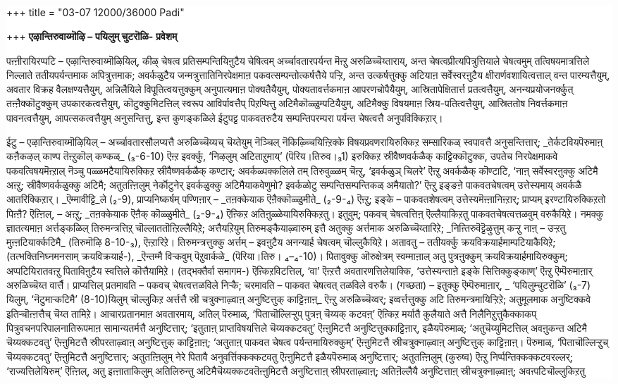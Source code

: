+++
title = "03-07 12000/36000 Padi"

+++
**एऴान्तिरुवाय्मॊऴि –** **पयिलुम् चुटरॊळि-** **प्रवेशम्**

पऩ्ऩीरायिरप्पटि – एऴान्तिरुवाय्मॊऴियिल्, कीऴ् चेषत्व प्रतिसम्पन्तियिऩुटैय चेषित्वम् अर्च्चावतारपर्यन्त मॆऩ्ऱु अरुळिच्चॆय्ताराय्, अन्त चेषत्वप्रीत्यपित्रुत्तियाले चेषत्वमुम् तत्विषयमात्रत्तिले निल्लाते ततीयपर्यन्तमाक अपित्रुत्तमाक; अवर्कळुटैय जन्मत्रुत्तातिनिरपेक्षमाऩ पकवत्सम्पन्तोत्कर्षत्तैये पऱ्ऱि, अन्त उत्कर्षत्तुक्कु अटियाऩ सर्वेस्वरऩुटैय क्षीरार्णवशायित्वत्ताल् वन्त पारम्यत्तैयुम्, अवतार विक्रह वैलक्षण्यत्तैयुम्, अन्निलैयिले विपूतित्वयत्तुक्कुम् अनुपात्यमाऩ पोक्यतैयैयुम्, पोक्यतावर्त्तकमाऩ आपरणचोपैयैयुम्, आस्रितापेक्षितार्त्त प्रतत्वत्तैयुम्, अनन्यप्रयोजनर्क्कुत् तऩ्ऩैक्कॊटुक्कुम् उपकारकत्वत्तैयुम्, कॊटुक्कुमिटत्तिल् स्वरूप आविर्पावत्तैप् पिऱप्पित्तु अटिमैकॊळ्ळुम्पटियैयुम्, अटिमैक्कु विषयमाऩ स्रिय-पतित्वत्तैयुम्, आस्रिततोष निवर्त्तकमाऩ पावनत्वत्तैयुम्, आपत्सकत्वत्तैयुम् अनुसन्तित्तु, इन्त कुणङ्कळिले ईटुपट्ट पाकवतरुटैय सम्पन्तिपरम्परा पर्यन्त चेषत्वत्तै अनुपविक्किऱार्।

ईटु – एऴान्तिरुवाय्मॊऴियिल् – अर्च्चावतारसौलप्यत्तै अरुळिच्चॆय्यच् चॆय्तेयुम् नॆञ्चिल् नॆकिऴ्च्चियिऩ्ऱिक्के विषयप्रवणरायिरुक्किऱ सम्सारिकळ् स्वपावत्तै अनुसन्तित्तार्; \_तेर्कटवियपॆरुमाऩ् कऩैकऴल् काण्प तॆऩ्ऱुकॊल् कण्कळ्\_ (₃-6-10) ऎऩ्ऱ इवर्क्कु, ‘निऴलुम् अटिताऱुमाय्’ (पॆरिय।तिरुव।₃1) इरुक्किऱ स्रीवैष्णवर्कळैक् काट्टिक्कॊटुक्क, उपतेच निरपेक्षमाकवे पकवत्विषयमॆऩ्ऱाल् नॆञ्चु पळ्ळमटैयायिरुक्किऱ स्रीवैष्णवर्कळैक् कण्टार्; अवर्कळ्पक्कलिले तम् तिरुवुळ्ळम् चॆऩ्ऱु, ‘इवर्कळुञ् चिलरे’ ऎऩ्ऱु अवर्कळैक् कॊण्टाटि, ‘नाऩ् सर्वेस्वरऩुक्कु अटिमै अऩ्ऱु; स्रीवैष्णवर्कळुक्कु अटिमै; अतुतऩ्ऩिलुम् नेर्कॊटुनेर् इवर्कळुक्कु अटिमैयाकवेणुमो? इवर्कळोटु सम्पन्तिसम्पन्तिकळ् अमैयातो?’ ऎऩ्ऱु इङ्ङऩे पाकवतचेषत्वम् उत्तेस्यमाय् अवर्कळै आतरिक्किऱार्। \_ऎम्मावीट्टि\_ले (₂-9), प्राप्यनिष्कर्षम् पण्णिऩार् – \_तऩक्केयाक ऎऩैक्कॊळ्ळुमीते\_ (₂-9-₄) ऎऩ्ऱु; इङ्के – पाकवतशेषत्वम् उत्तेस्यमॆऩ्ऩानिऩ्ऱार्; प्राप्यम् इरण्टायिरुक्किऱतो पिऩ्ऩै? ऎऩ्ऩिल्, – अऩ्ऱु; \_तऩक्केयाक ऎऩैक् कॊळ्ळुमीते\_ (₂-9-₄) ऎऩ्किऱ अतिऩुळ्ळेयायिरुक्किऱतु। इतुवुम्; पकवच् चेषत्वत्तिऩ् ऎल्लैयाकिऱतु पाकवतचेषत्वत्तळवुम् वरुकैयिऱे। नमक्कु ज्ञातत्यमाऩ अर्त्तङ्कळिल् तिरुमन्त्रत्तिऱ् चॊल्लाततॊऩ्ऱिल्लैयिऱे; अत्तैयऱियुम् तिरुमङ्कैयाऴ्वारुम् इत्तै अतुक्कु अर्त्तमाक अरुळिच्चॆय्तारिऱे; \_निऩ्तिरुवॆट्टॆऴुत्तुम् कऱ्ऱु नाऩ् – उऱ्ऱतु मुऩ्ऩटियार्क्कटिमै\_ (तिरुमॊऴि 8-10-₃), ऎऩ्ऱारिऱे। तिरुमन्त्रत्तुक्कु अर्त्तम् – इवऩुटैय अनन्यार्ह चेषत्वम् चॊल्लुकैयिऱे। अतावतु – ततीयर्क्कु क्रयविक्रयार्हमाम्पटियाकैयिऱे; (तत्भक्तिनिघ्नमनसाम् क्रयविक्रयार्ह-), \_ऎन्तम्मै विऱ्कवुम् पॆऱुवार्कळे\_ (पॆरिया।तिरु। ₄–₄-10)। पितावुक्कु ऒरुक्षेत्रम् स्वम्माऩाल् अतु पुत्रऩुक्कुम् क्रयविक्रयार्हमायिरुक्कुम्; अप्पटियिरातवऩ्ऱु पिताविऩुटैय स्वत्तिले कॊत्तैयामिऱे। (तद्भक्तैर्वा समागम-) ऎऩ्किऱविटत्तिल्, ‘वा’ ऎऩ्ऱत्तै अवतारणत्तिलेयाक्कि, ‘उत्तेस्यन्ताऩे इङ्के सित्तिक्कुङ्काण्’ ऎऩ्ऱु ऎम्पॆरुमाऩार् अरुळिच्चॆय्त वार्त्तै। प्राप्यत्तिल् प्रतमावति – पकवच् चेषत्वत्तळविले निऱ्कै; चरमावति – पाकवत चेषत्वत् तळविले वरुकै। (गच्छता) – इतुक्कु ऎम्पॆरुमाऩार्, \_ ‘पयिलुम्चुटरॊळि’ (₃-7) यिलुम्, ‘नॆटुमाऱ्कटिमै’ (8-10)यिलुम् चॊल्लुकिऱ अर्त्तत्तै स्री चत्रुक्नाऴ्वाऩ् अनुष्टित्तुक् काट्टिऩाऩ्\_ ऎऩ्ऱु अरुळिच्चॆय्वर्; इव्वर्त्तत्तुक्कु अटि तिरुमन्त्रमायिऱ्ऱिऱे; अतुमूलमाक अनुष्टिक्कवे इतिऱ्चॊऩ्ऩत्तैच् चॆय्त तामिऱे। आचारप्रतानमाऩ अवतारमाय्, अतिल् पॆरुमाळ्, ‘पिताचॊल्लिऱ्ऱुप् पुत्रऩ् चॆय्यक् कटवऩ्’ ऎऩ्किऱ मर्यातै कुलैयाते अत्तै निलैनिऱुत्तुकैक्काकप् पित्रुवचनपरिपालनातिरूपमाऩ सामान्यतर्मत्तै अनुष्टित्तार्; ‘इतुताऩ् प्राप्तविषयत्तिले चॆय्यक्कटवतु’ ऎऩ्ऩुमिटत्तै अनुष्टित्तुक्काट्टिऩार्, इळैयपॆरुमाळ्; ‘अतुचॆय्युमिटत्तिल् अवऩुकन्त अटिमै चॆय्यक्कटवतु’ ऎऩ्ऩुमिटत्तै स्रीपरताऴ्वाऩ् अनुष्टित्तुक् काट्टिऩाऩ्; ‘अतुताऩ् पाकवत चेषत्व पर्यन्तमायिरुक्कुम्’ ऎऩ्ऩुमिटत्तै स्रीचत्रुक्नाऴ्वाऩ् अनुष्टित्तुक् काट्टिऩाऩ्। पॆरुमाळ्, ‘पिताचॊल्लिऱ्ऱुच् चॆय्यक्कटवतु’ ऎऩ्ऩुमिटत्तै अनुष्टित्तार्; अतुतऩ्ऩिलुम् नेरे पितावै अनुवर्त्तिक्कक्कटवतु ऎऩ्ऩुमिटत्तै इळैयपॆरुमाळ् अनुष्टित्तार्; अतुतऩ्ऩिलुम् (कुरुष्व) ऎऩ्ऱु निर्प्पन्तिक्कक्कटवरल्लर्; ‘राज्यत्तिलेयिरुम्’ ऎऩ्ऩिल्, अतु इऩ्ऩाताकिलुम् अतिलिरुन्तु अटिमैचॆय्यक्कटवतॆऩ्ऩुमिटत्तै अनुष्टित्ताऩ् स्रीपरताऴ्वाऩ्; अतिऩॆल्लैयै अनुष्टित्ताऩ् स्रीचत्रुक्नाऴ्वाऩ्; अवऩ्पटिचॊल्लुकिऱतु  
